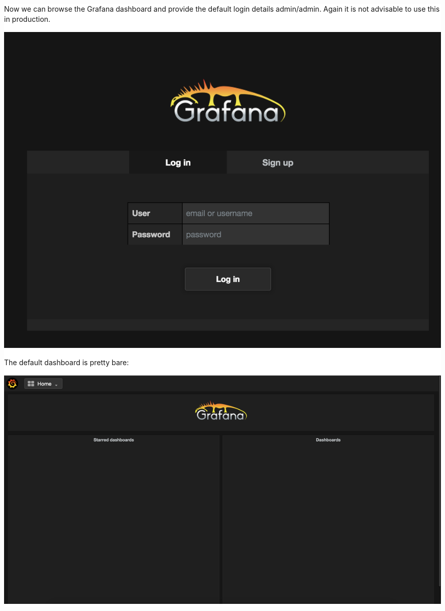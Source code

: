 Now we can browse the Grafana dashboard and provide the default login details admin/admin. Again it is not advisable to use this in production.

![Grafana Login](/images/grafana_login.png)

The default dashboard is pretty bare:

![Grafana Home page](/images/grafana_home.png)
